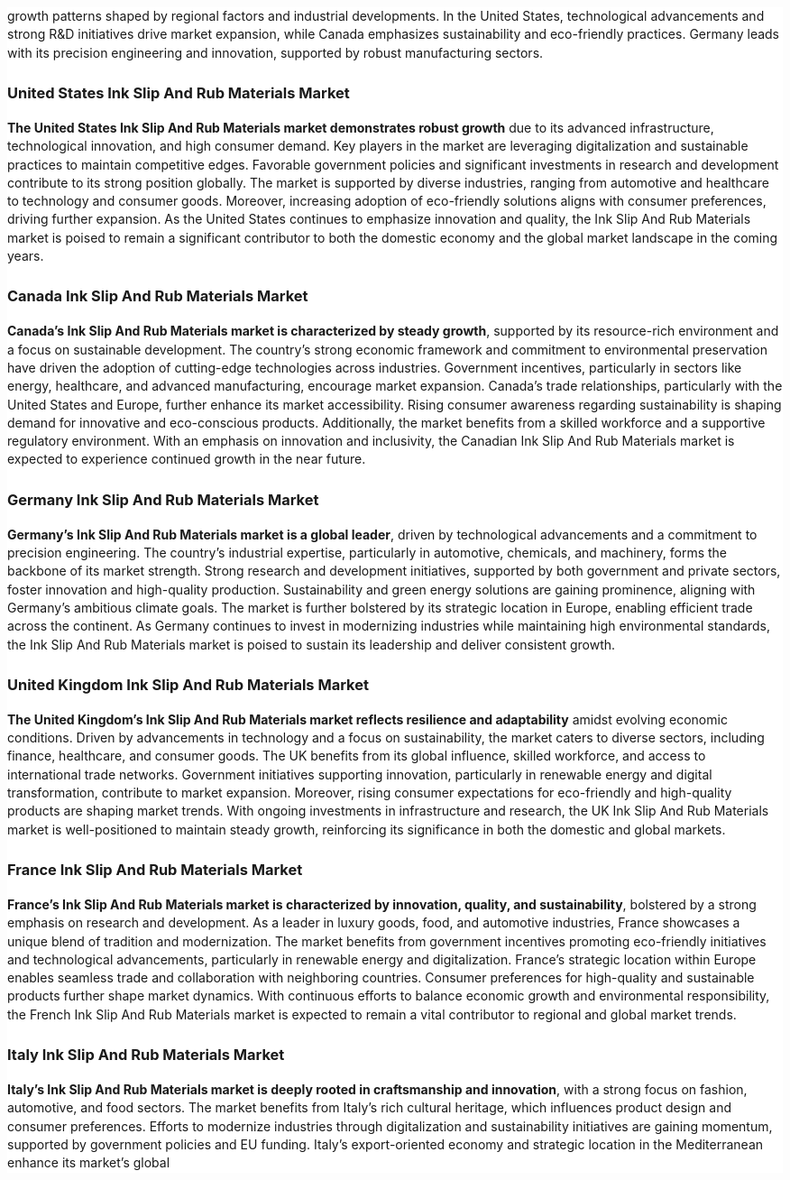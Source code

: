 growth patterns shaped by regional factors and industrial developments. In the United States, technological advancements and strong R&amp;D initiatives drive market expansion, while Canada emphasizes sustainability and eco-friendly practices. Germany leads with its precision engineering and innovation, supported by robust manufacturing sectors.</span></em></p></blockquote><h3><strong>United States Ink Slip And Rub Materials Market</strong></h3><p><strong>The United States Ink Slip And Rub Materials market demonstrates robust growth</strong> due to its advanced infrastructure, technological innovation, and high consumer demand. Key players in the market are leveraging digitalization and sustainable practices to maintain competitive edges. Favorable government policies and significant investments in research and development contribute to its strong position globally. The market is supported by diverse industries, ranging from automotive and healthcare to technology and consumer goods. Moreover, increasing adoption of eco-friendly solutions aligns with consumer preferences, driving further expansion. As the United States continues to emphasize innovation and quality, the Ink Slip And Rub Materials market is poised to remain a significant contributor to both the domestic economy and the global market landscape in the coming years.</p><h3><strong>Canada Ink Slip And Rub Materials Market</strong></h3><p><strong>Canada&rsquo;s Ink Slip And Rub Materials market is characterized by steady growth</strong>, supported by its resource-rich environment and a focus on sustainable development. The country&rsquo;s strong economic framework and commitment to environmental preservation have driven the adoption of cutting-edge technologies across industries. Government incentives, particularly in sectors like energy, healthcare, and advanced manufacturing, encourage market expansion. Canada&rsquo;s trade relationships, particularly with the United States and Europe, further enhance its market accessibility. Rising consumer awareness regarding sustainability is shaping demand for innovative and eco-conscious products. Additionally, the market benefits from a skilled workforce and a supportive regulatory environment. With an emphasis on innovation and inclusivity, the Canadian Ink Slip And Rub Materials market is expected to experience continued growth in the near future.</p><h3><strong>Germany Ink Slip And Rub Materials Market</strong></h3><p><strong>Germany&rsquo;s Ink Slip And Rub Materials market is a global leader</strong>, driven by technological advancements and a commitment to precision engineering. The country&rsquo;s industrial expertise, particularly in automotive, chemicals, and machinery, forms the backbone of its market strength. Strong research and development initiatives, supported by both government and private sectors, foster innovation and high-quality production. Sustainability and green energy solutions are gaining prominence, aligning with Germany&rsquo;s ambitious climate goals. The market is further bolstered by its strategic location in Europe, enabling efficient trade across the continent. As Germany continues to invest in modernizing industries while maintaining high environmental standards, the Ink Slip And Rub Materials market is poised to sustain its leadership and deliver consistent growth.</p><h3><strong>United Kingdom Ink Slip And Rub Materials Market</strong></h3><p><strong>The United Kingdom&rsquo;s Ink Slip And Rub Materials market reflects resilience and adaptability</strong> amidst evolving economic conditions. Driven by advancements in technology and a focus on sustainability, the market caters to diverse sectors, including finance, healthcare, and consumer goods. The UK benefits from its global influence, skilled workforce, and access to international trade networks. Government initiatives supporting innovation, particularly in renewable energy and digital transformation, contribute to market expansion. Moreover, rising consumer expectations for eco-friendly and high-quality products are shaping market trends. With ongoing investments in infrastructure and research, the UK Ink Slip And Rub Materials market is well-positioned to maintain steady growth, reinforcing its significance in both the domestic and global markets.</p><h3><strong>France Ink Slip And Rub Materials Market</strong></h3><p><strong>France&rsquo;s Ink Slip And Rub Materials market is characterized by innovation, quality, and sustainability</strong>, bolstered by a strong emphasis on research and development. As a leader in luxury goods, food, and automotive industries, France showcases a unique blend of tradition and modernization. The market benefits from government incentives promoting eco-friendly initiatives and technological advancements, particularly in renewable energy and digitalization. France&rsquo;s strategic location within Europe enables seamless trade and collaboration with neighboring countries. Consumer preferences for high-quality and sustainable products further shape market dynamics. With continuous efforts to balance economic growth and environmental responsibility, the French Ink Slip And Rub Materials market is expected to remain a vital contributor to regional and global market trends.</p><h3><strong>Italy Ink Slip And Rub Materials Market</strong></h3><p><strong>Italy&rsquo;s Ink Slip And Rub Materials market is deeply rooted in craftsmanship and innovation</strong>, with a strong focus on fashion, automotive, and food sectors. The market benefits from Italy&rsquo;s rich cultural heritage, which influences product design and consumer preferences. Efforts to modernize industries through digitalization and sustainability initiatives are gaining momentum, supported by government policies and EU funding. Italy&rsquo;s export-oriented economy and strategic location in the Mediterranean enhance its market&rsquo;s global